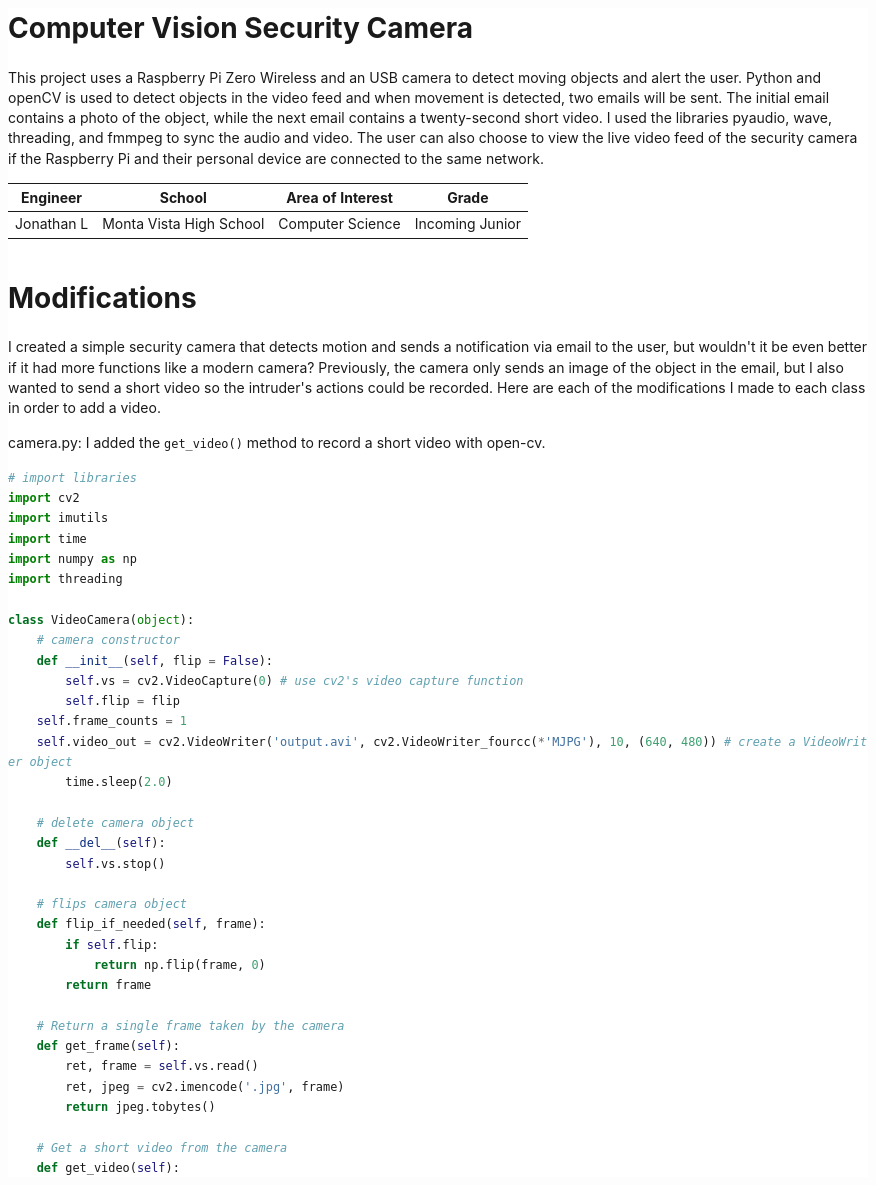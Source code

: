 # Computer Vision Security Camera
This project uses a Raspberry Pi Zero Wireless and an USB camera to detect moving objects and alert the user. Python and openCV is used to detect objects in the video feed and when movement is detected, two emails will be sent. The initial email contains a photo of the object, while the next email contains a twenty-second short video. I used the libraries pyaudio, wave, threading, and fmmpeg to sync the audio and video. The user can also choose to view the live video feed of the security camera if the Raspberry Pi and their personal device are connected to the same network. 

| **Engineer** | **School** | **Area of Interest** | **Grade** |
|:--:|:--:|:--:|:--:|
| Jonathan L | Monta Vista High School | Computer Science | Incoming Junior

 



# Modifications 
<iframe width="560" height="315" src="https://www.youtube.com/embed/FngnKSKUWsg" title="YouTube video player" frameborder="0" allow="accelerometer; autoplay; clipboard-write; encrypted-media; gyroscope; picture-in-picture; web-share" allowfullscreen></iframe>

I created a simple security camera that detects motion and sends a notification via email to the user, but wouldn't it be even better if it had more functions like a modern camera? Previously, the camera only sends an image of the object in the email, but I also wanted to send a short video so the intruder's actions could be recorded. Here are each of the modifications I made to each class in order to add a video.

camera.py: I added the `get_video()` method to record a short video with open-cv.
```python
# import libraries
import cv2
import imutils
import time
import numpy as np
import threading

class VideoCamera(object):
    # camera constructor
    def __init__(self, flip = False):
        self.vs = cv2.VideoCapture(0) # use cv2's video capture function
        self.flip = flip
	self.frame_counts = 1
	self.video_out = cv2.VideoWriter('output.avi', cv2.VideoWriter_fourcc(*'MJPG'), 10, (640, 480)) # create a VideoWriter object
        time.sleep(2.0)

    # delete camera object
    def __del__(self):
        self.vs.stop()

    # flips camera object
    def flip_if_needed(self, frame):
        if self.flip:
            return np.flip(frame, 0)
        return frame

    # Return a single frame taken by the camera
    def get_frame(self):
        ret, frame = self.vs.read()
        ret, jpeg = cv2.imencode('.jpg', frame)
        return jpeg.tobytes()

    # Get a short video from the camera
    def get_video(self):
```